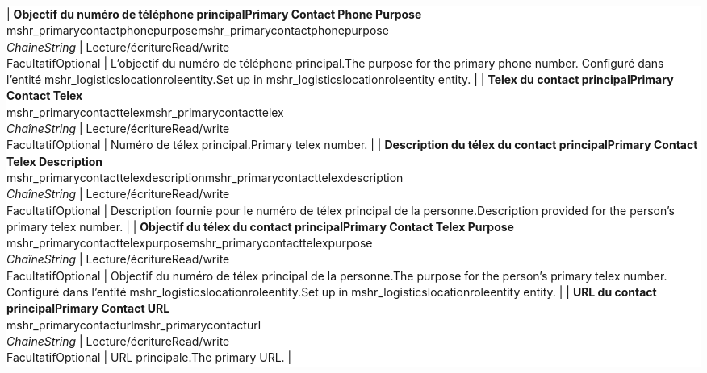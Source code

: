 | <span data-ttu-id="8ee42-455">**Objectif du numéro de téléphone principal**</span><span class="sxs-lookup"><span data-stu-id="8ee42-455">**Primary Contact Phone Purpose**</span></span><br><span data-ttu-id="8ee42-456">mshr_primarycontactphonepurpose</span><span class="sxs-lookup"><span data-stu-id="8ee42-456">mshr_primarycontactphonepurpose</span></span><br><span data-ttu-id="8ee42-457">*Chaîne*</span><span class="sxs-lookup"><span data-stu-id="8ee42-457">*String*</span></span> | <span data-ttu-id="8ee42-458">Lecture/écriture</span><span class="sxs-lookup"><span data-stu-id="8ee42-458">Read/write</span></span><br><span data-ttu-id="8ee42-459">Facultatif</span><span class="sxs-lookup"><span data-stu-id="8ee42-459">Optional</span></span> | <span data-ttu-id="8ee42-460">L’objectif du numéro de téléphone principal.</span><span class="sxs-lookup"><span data-stu-id="8ee42-460">The purpose for the primary phone number.</span></span> <span data-ttu-id="8ee42-461">Configuré dans l’entité mshr_logisticslocationroleentity.</span><span class="sxs-lookup"><span data-stu-id="8ee42-461">Set up in mshr_logisticslocationroleentity entity.</span></span> |
| <span data-ttu-id="8ee42-462">**Telex du contact principal**</span><span class="sxs-lookup"><span data-stu-id="8ee42-462">**Primary Contact Telex**</span></span><br><span data-ttu-id="8ee42-463">mshr_primarycontacttelex</span><span class="sxs-lookup"><span data-stu-id="8ee42-463">mshr_primarycontacttelex</span></span><br><span data-ttu-id="8ee42-464">*Chaîne*</span><span class="sxs-lookup"><span data-stu-id="8ee42-464">*String*</span></span> | <span data-ttu-id="8ee42-465">Lecture/écriture</span><span class="sxs-lookup"><span data-stu-id="8ee42-465">Read/write</span></span><br><span data-ttu-id="8ee42-466">Facultatif</span><span class="sxs-lookup"><span data-stu-id="8ee42-466">Optional</span></span> | <span data-ttu-id="8ee42-467">Numéro de télex principal.</span><span class="sxs-lookup"><span data-stu-id="8ee42-467">Primary telex number.</span></span> |
| <span data-ttu-id="8ee42-468">**Description du télex du contact principal**</span><span class="sxs-lookup"><span data-stu-id="8ee42-468">**Primary Contact Telex Description**</span></span><br><span data-ttu-id="8ee42-469">mshr_primarycontacttelexdescription</span><span class="sxs-lookup"><span data-stu-id="8ee42-469">mshr_primarycontacttelexdescription</span></span><br><span data-ttu-id="8ee42-470">*Chaîne*</span><span class="sxs-lookup"><span data-stu-id="8ee42-470">*String*</span></span> | <span data-ttu-id="8ee42-471">Lecture/écriture</span><span class="sxs-lookup"><span data-stu-id="8ee42-471">Read/write</span></span><br><span data-ttu-id="8ee42-472">Facultatif</span><span class="sxs-lookup"><span data-stu-id="8ee42-472">Optional</span></span> | <span data-ttu-id="8ee42-473">Description fournie pour le numéro de télex principal de la personne.</span><span class="sxs-lookup"><span data-stu-id="8ee42-473">Description provided for the person’s primary telex number.</span></span> |
| <span data-ttu-id="8ee42-474">**Objectif du télex du contact principal**</span><span class="sxs-lookup"><span data-stu-id="8ee42-474">**Primary Contact Telex Purpose**</span></span><br><span data-ttu-id="8ee42-475">mshr_primarycontacttelexpurpose</span><span class="sxs-lookup"><span data-stu-id="8ee42-475">mshr_primarycontacttelexpurpose</span></span><br><span data-ttu-id="8ee42-476">*Chaîne*</span><span class="sxs-lookup"><span data-stu-id="8ee42-476">*String*</span></span> | <span data-ttu-id="8ee42-477">Lecture/écriture</span><span class="sxs-lookup"><span data-stu-id="8ee42-477">Read/write</span></span><br><span data-ttu-id="8ee42-478">Facultatif</span><span class="sxs-lookup"><span data-stu-id="8ee42-478">Optional</span></span> | <span data-ttu-id="8ee42-479">Objectif du numéro de télex principal de la personne.</span><span class="sxs-lookup"><span data-stu-id="8ee42-479">The purpose for the person’s primary telex number.</span></span> <span data-ttu-id="8ee42-480">Configuré dans l’entité mshr_logisticslocationroleentity.</span><span class="sxs-lookup"><span data-stu-id="8ee42-480">Set up in mshr_logisticslocationroleentity entity.</span></span> |
| <span data-ttu-id="8ee42-481">**URL du contact principal**</span><span class="sxs-lookup"><span data-stu-id="8ee42-481">**Primary Contact URL**</span></span><br><span data-ttu-id="8ee42-482">mshr_primarycontacturl</span><span class="sxs-lookup"><span data-stu-id="8ee42-482">mshr_primarycontacturl</span></span><br><span data-ttu-id="8ee42-483">*Chaîne*</span><span class="sxs-lookup"><span data-stu-id="8ee42-483">*String*</span></span> | <span data-ttu-id="8ee42-484">Lecture/écriture</span><span class="sxs-lookup"><span data-stu-id="8ee42-484">Read/write</span></span><br><span data-ttu-id="8ee42-485">Facultatif</span><span class="sxs-lookup"><span data-stu-id="8ee42-485">Optional</span></span> | <span data-ttu-id="8ee42-486">URL principale.</span><span class="sxs-lookup"><span data-stu-id="8ee42-486">The primary URL.</span></span> |